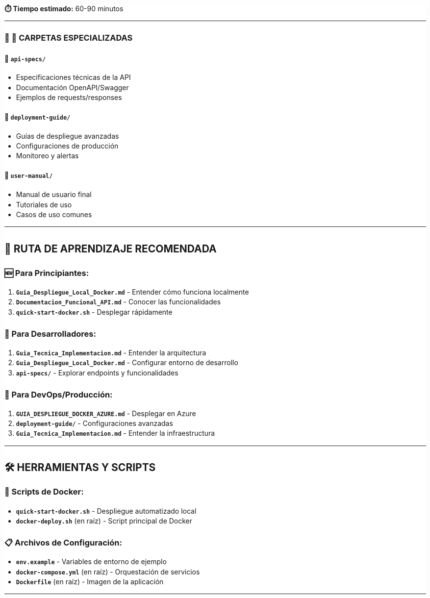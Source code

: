 **⏱️ Tiempo estimado:** 60-90 minutos

---

### **📁 📂 CARPETAS ESPECIALIZADAS**

#### **📖 `api-specs/`**
- Especificaciones técnicas de la API
- Documentación OpenAPI/Swagger
- Ejemplos de requests/responses

#### **📖 `deployment-guide/`**
- Guías de despliegue avanzadas
- Configuraciones de producción
- Monitoreo y alertas

#### **📖 `user-manual/`**
- Manual de usuario final
- Tutoriales de uso
- Casos de uso comunes

---

## 🎯 **RUTA DE APRENDIZAJE RECOMENDADA**

### **🆕 Para Principiantes:**
1. **`Guia_Despliegue_Local_Docker.md`** - Entender cómo funciona localmente
2. **`Documentacion_Funcional_API.md`** - Conocer las funcionalidades
3. **`quick-start-docker.sh`** - Desplegar rápidamente

### **🔄 Para Desarrolladores:**
1. **`Guia_Tecnica_Implementacion.md`** - Entender la arquitectura
2. **`Guia_Despliegue_Local_Docker.md`** - Configurar entorno de desarrollo
3. **`api-specs/`** - Explorar endpoints y funcionalidades

### **🚀 Para DevOps/Producción:**
1. **`GUIA_DESPLIEGUE_DOCKER_AZURE.md`** - Desplegar en Azure
2. **`deployment-guide/`** - Configuraciones avanzadas
3. **`Guia_Tecnica_Implementacion.md`** - Entender la infraestructura

---

## 🛠️ **HERRAMIENTAS Y SCRIPTS**

### **🐳 Scripts de Docker:**
- **`quick-start-docker.sh`** - Despliegue automatizado local
- **`docker-deploy.sh`** (en raíz) - Script principal de Docker

### **📋 Archivos de Configuración:**
- **`env.example`** - Variables de entorno de ejemplo
- **`docker-compose.yml`** (en raíz) - Orquestación de servicios
- **`Dockerfile`** (en raíz) - Imagen de la aplicación

---